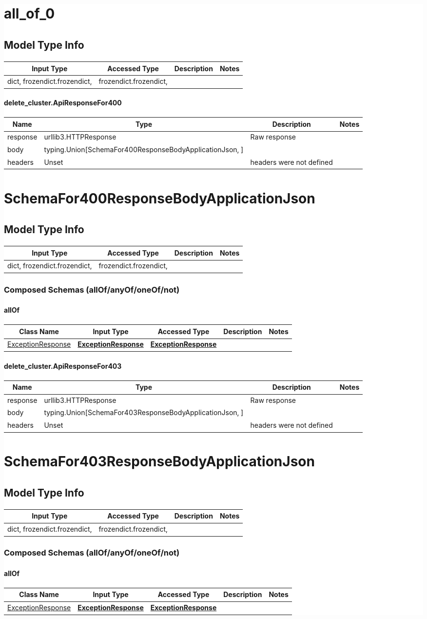 # all_of_0

## Model Type Info
Input Type | Accessed Type | Description | Notes
------------ | ------------- | ------------- | -------------
dict, frozendict.frozendict,  | frozendict.frozendict,  |  |

#### delete_cluster.ApiResponseFor400
Name | Type | Description  | Notes
------------- | ------------- | ------------- | -------------
response | urllib3.HTTPResponse | Raw response |
body | typing.Union[SchemaFor400ResponseBodyApplicationJson, ] |  |
headers | Unset | headers were not defined |

# SchemaFor400ResponseBodyApplicationJson

## Model Type Info
Input Type | Accessed Type | Description | Notes
------------ | ------------- | ------------- | -------------
dict, frozendict.frozendict,  | frozendict.frozendict,  |  |

### Composed Schemas (allOf/anyOf/oneOf/not)
#### allOf
Class Name | Input Type | Accessed Type | Description | Notes
------------- | ------------- | ------------- | ------------- | -------------
[ExceptionResponse]({{complexTypePrefix}}ExceptionResponse.md) | [**ExceptionResponse**]({{complexTypePrefix}}ExceptionResponse.md) | [**ExceptionResponse**]({{complexTypePrefix}}ExceptionResponse.md) |  |

#### delete_cluster.ApiResponseFor403
Name | Type | Description  | Notes
------------- | ------------- | ------------- | -------------
response | urllib3.HTTPResponse | Raw response |
body | typing.Union[SchemaFor403ResponseBodyApplicationJson, ] |  |
headers | Unset | headers were not defined |

# SchemaFor403ResponseBodyApplicationJson

## Model Type Info
Input Type | Accessed Type | Description | Notes
------------ | ------------- | ------------- | -------------
dict, frozendict.frozendict,  | frozendict.frozendict,  |  |

### Composed Schemas (allOf/anyOf/oneOf/not)
#### allOf
Class Name | Input Type | Accessed Type | Description | Notes
------------- | ------------- | ------------- | ------------- | -------------
[ExceptionResponse]({{complexTypePrefix}}ExceptionResponse.md) | [**ExceptionResponse**]({{complexTypePrefix}}ExceptionResponse.md) | [**ExceptionResponse**]({{complexTypePrefix}}ExceptionResponse.md) |  |
